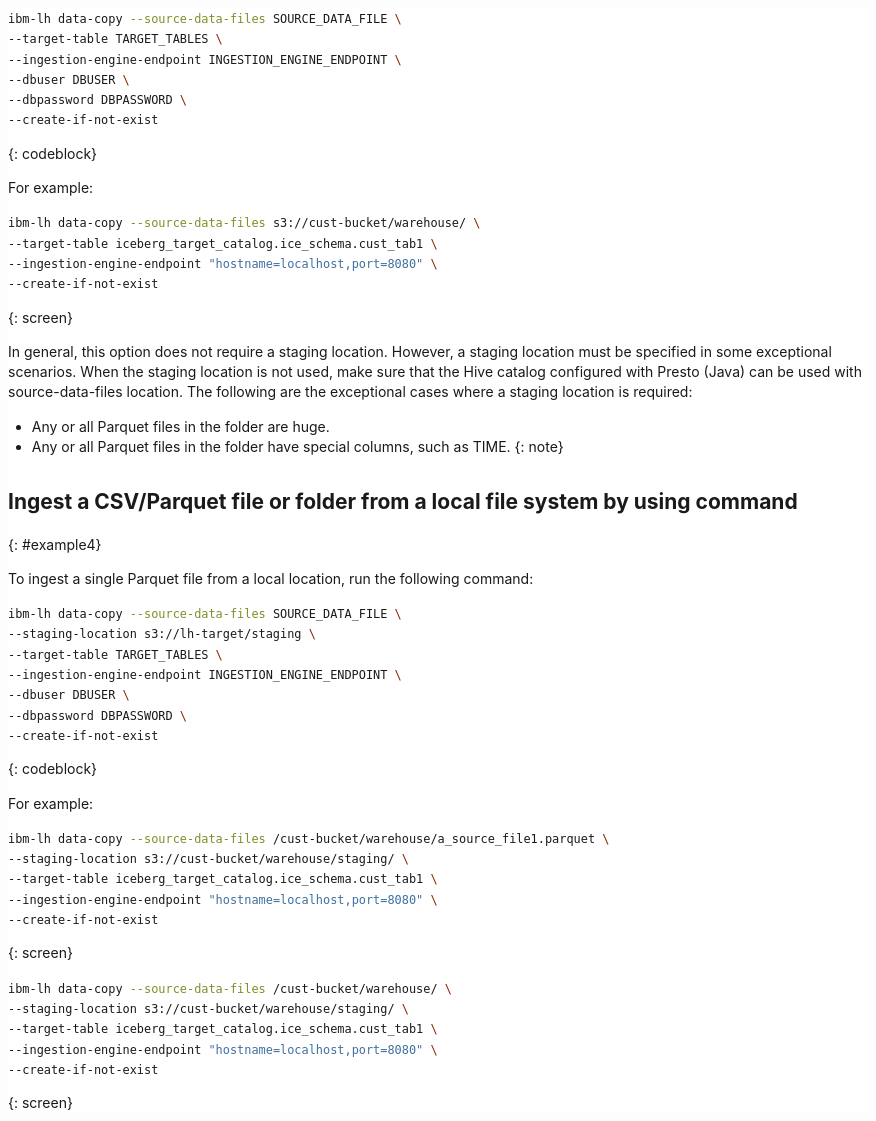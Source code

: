 ```bash
ibm-lh data-copy --source-data-files SOURCE_DATA_FILE \
--target-table TARGET_TABLES \
--ingestion-engine-endpoint INGESTION_ENGINE_ENDPOINT \
--dbuser DBUSER \
--dbpassword DBPASSWORD \
--create-if-not-exist
```
{: codeblock}

For example:
```bash
ibm-lh data-copy --source-data-files s3://cust-bucket/warehouse/ \
--target-table iceberg_target_catalog.ice_schema.cust_tab1 \
--ingestion-engine-endpoint "hostname=localhost,port=8080" \
--create-if-not-exist
```
{: screen}

In general, this option does not require a staging location. However, a staging location must be specified in some exceptional scenarios. When the staging location is not used, make sure that the Hive catalog configured with Presto (Java) can be used with source-data-files location. The following are the exceptional cases where a staging location is required:
- Any or all Parquet files in the folder are huge.
- Any or all Parquet files in the folder have special columns, such as TIME.
{: note}

## Ingest a CSV/Parquet file or folder from a local file system by using command
{: #example4}

To ingest a single Parquet file from a local location, run the following command:

```bash
ibm-lh data-copy --source-data-files SOURCE_DATA_FILE \
--staging-location s3://lh-target/staging \
--target-table TARGET_TABLES \
--ingestion-engine-endpoint INGESTION_ENGINE_ENDPOINT \
--dbuser DBUSER \
--dbpassword DBPASSWORD \
--create-if-not-exist
```
{: codeblock}

For example:
```bash
ibm-lh data-copy --source-data-files /cust-bucket/warehouse/a_source_file1.parquet \
--staging-location s3://cust-bucket/warehouse/staging/ \
--target-table iceberg_target_catalog.ice_schema.cust_tab1 \
--ingestion-engine-endpoint "hostname=localhost,port=8080" \
--create-if-not-exist
```
{: screen}

```bash
ibm-lh data-copy --source-data-files /cust-bucket/warehouse/ \
--staging-location s3://cust-bucket/warehouse/staging/ \
--target-table iceberg_target_catalog.ice_schema.cust_tab1 \
--ingestion-engine-endpoint "hostname=localhost,port=8080" \
--create-if-not-exist
```
{: screen}
